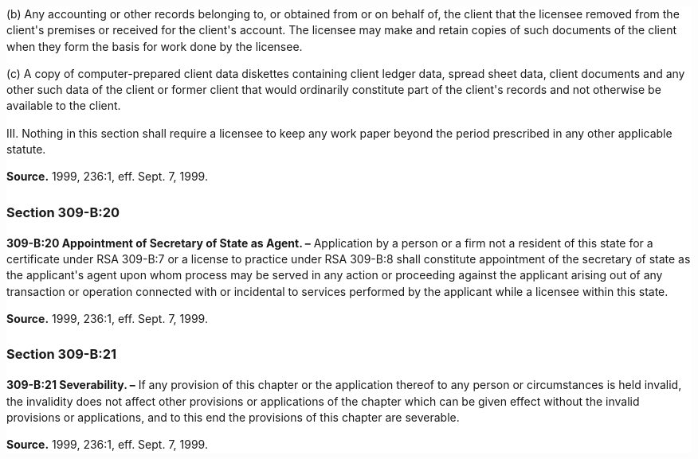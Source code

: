  (b) Any accounting or other records belonging to, or obtained
from or on behalf of, the client that the licensee removed from the
client's premises or received for the client's account. The licensee may
make and retain copies of such documents of the client when they form
the basis for work done by the licensee.
                                             
 (c) A copy of computer-prepared client data diskettes containing
client ledger data, spread sheet data, client documents and any other
such data of the client or former client that would ordinarily
constitute part of the client's records and not otherwise be available
to the client.
                                             
 III. Nothing in this section shall require a licensee to keep any
work paper beyond the period prescribed in any other applicable statute.

**Source.** 1999, 236:1, eff. Sept. 7, 1999.

### Section 309-B:20

 **309-B:20 Appointment of Secretary of State as Agent. –**
Application by a person or a firm not a resident of this state for a
certificate under RSA 309-B:7 or a license to practice under RSA 309-B:8
shall constitute appointment of the secretary of state as the
applicant's agent upon whom process may be served in any action or
proceeding against the applicant arising out of any transaction or
operation connected with or incidental to services performed by the
applicant while a licensee within this state.

**Source.** 1999, 236:1, eff. Sept. 7, 1999.

### Section 309-B:21

 **309-B:21 Severability. –** If any provision of this chapter or the
application thereof to any person or circumstances is held invalid, the
invalidity does not affect other provisions or applications of the
chapter which can be given effect without the invalid provisions or
applications, and to this end the provisions of this chapter are
severable.

**Source.** 1999, 236:1, eff. Sept. 7, 1999.
